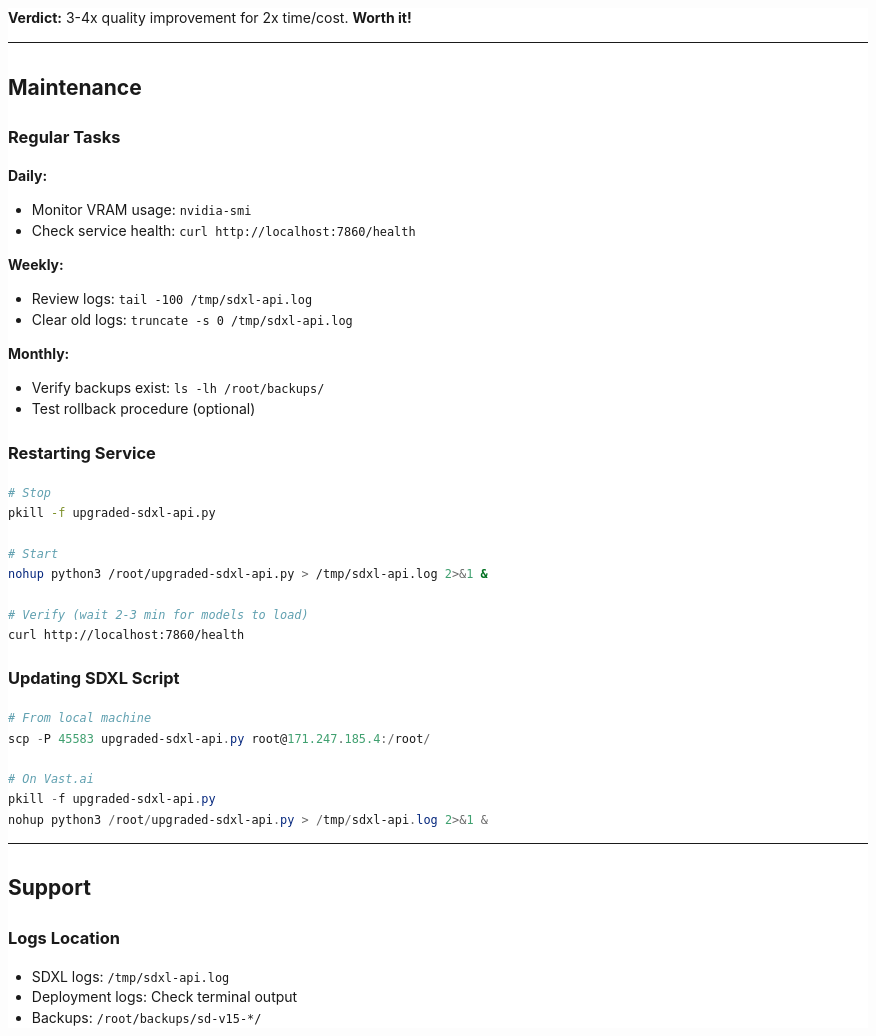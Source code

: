 **Verdict:** 3-4x quality improvement for 2x time/cost. **Worth it!**

---

## Maintenance

### Regular Tasks

**Daily:**
- Monitor VRAM usage: `nvidia-smi`
- Check service health: `curl http://localhost:7860/health`

**Weekly:**
- Review logs: `tail -100 /tmp/sdxl-api.log`
- Clear old logs: `truncate -s 0 /tmp/sdxl-api.log`

**Monthly:**
- Verify backups exist: `ls -lh /root/backups/`
- Test rollback procedure (optional)

### Restarting Service

```bash
# Stop
pkill -f upgraded-sdxl-api.py

# Start
nohup python3 /root/upgraded-sdxl-api.py > /tmp/sdxl-api.log 2>&1 &

# Verify (wait 2-3 min for models to load)
curl http://localhost:7860/health
```

### Updating SDXL Script

```powershell
# From local machine
scp -P 45583 upgraded-sdxl-api.py root@171.247.185.4:/root/

# On Vast.ai
pkill -f upgraded-sdxl-api.py
nohup python3 /root/upgraded-sdxl-api.py > /tmp/sdxl-api.log 2>&1 &
```

---

## Support

### Logs Location
- SDXL logs: `/tmp/sdxl-api.log`
- Deployment logs: Check terminal output
- Backups: `/root/backups/sd-v15-*/`
